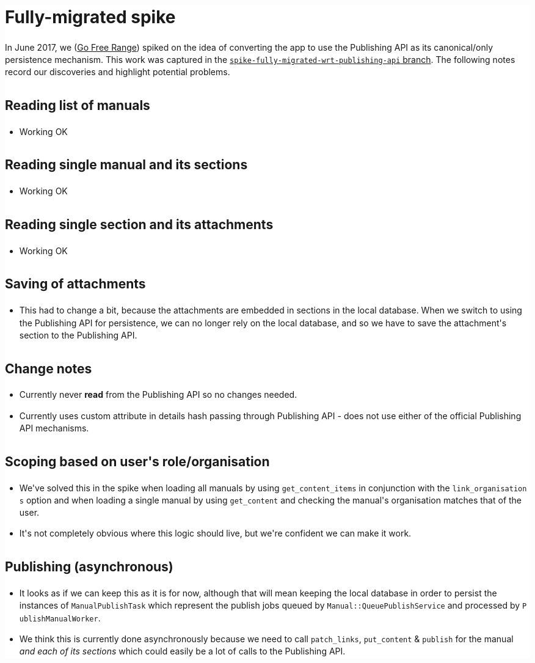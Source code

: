 # Fully-migrated spike

In June 2017, we ([Go Free Range](http://gofreerange.com)) spiked on the idea of converting the app to use the Publishing API as its canonical/only persistence mechanism. This work was captured in the [`spike-fully-migrated-wrt-publishing-api` branch](https://github.com/alphagov/manuals-publisher/compare/spike-fully-migrated-wrt-publishing-api). The following notes record our discoveries and highlight potential problems.

## Reading list of manuals

- Working OK

## Reading single manual and its sections

- Working OK

## Reading single section and its attachments

- Working OK

## Saving of attachments

- This had to change a bit, because the attachments are embedded in sections in the local database. When we switch to using the Publishing API for persistence, we can no longer rely on the local database, and so we have to save the attachment's section to the Publishing API.

## Change notes

- Currently never **read** from the Publishing API so no changes needed.

- Currently uses custom attribute in details hash passing through Publishing API - does not use either of the official Publishing API mechanisms.

## Scoping based on user's role/organisation

- We've solved this in the spike when loading all manuals by using `get_content_items` in conjunction with the `link_organisations` option and when loading a single manual by using `get_content` and checking the manual's organisation matches that of the user.

- It's not completely obvious where this logic should live, but we're confident we can make it work.

## Publishing (asynchronous)

- It looks as if we can keep this as it is for now, although that will mean keeping the local database in order to persist the instances of `ManualPublishTask` which represent the publish jobs queued by `Manual::QueuePublishService` and processed by `PublishManualWorker`.

- We think this is currently done asynchronously because we need to call `patch_links`, `put_content` & `publish` for the manual *and each of its sections* which could easily be a lot of calls to the Publishing API.

